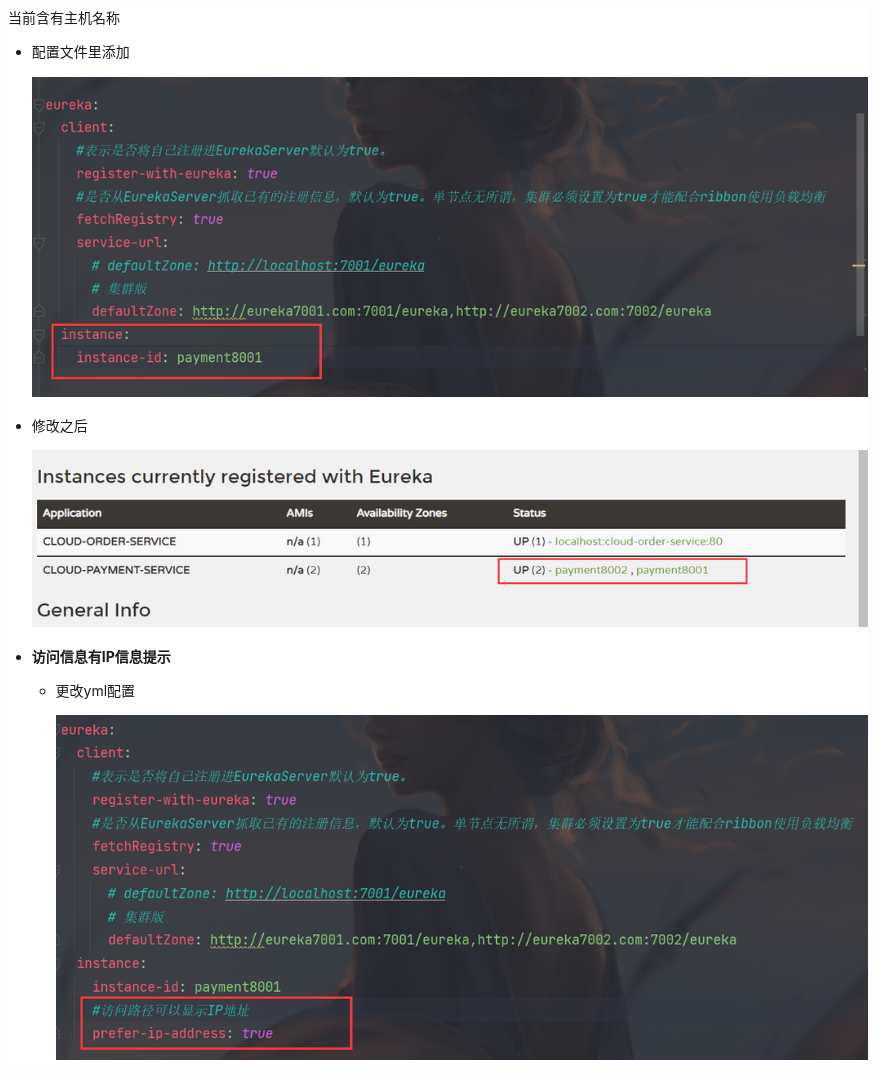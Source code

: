   当前含有主机名称

+ 配置文件里添加

  ![image-20211026180315864](SpringCloud+SpringCloudAlibaba.assets/image-20211026180315864.png)

+ 修改之后

  ![image-20211026180355809](SpringCloud+SpringCloudAlibaba.assets/image-20211026180355809.png)



+ **访问信息有IP信息提示**

  + 更改yml配置

    ![image-20211026180614609](SpringCloud+SpringCloudAlibaba.assets/image-20211026180614609.png)
